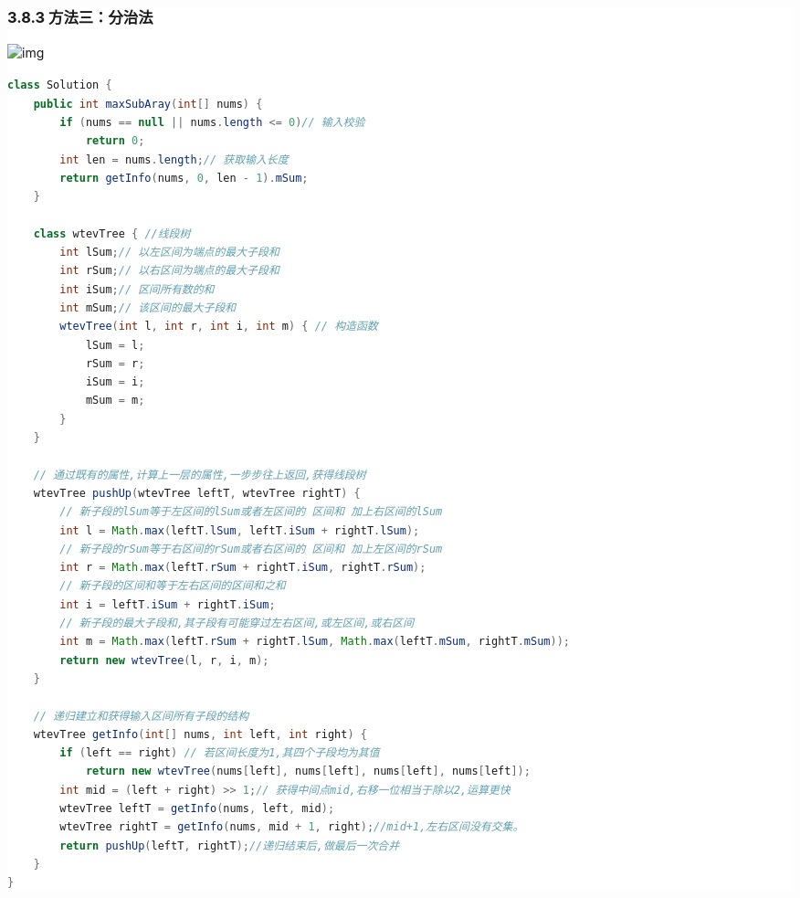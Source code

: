 ### 3.8.3 方法三：分治法

![img](https://pic.leetcode-cn.com/1632391515-hVmWLl-file_1632391515164)

```java
class Solution {
    public int maxSubAray(int[] nums) {
        if (nums == null || nums.length <= 0)// 输入校验
            return 0;
        int len = nums.length;// 获取输入长度
        return getInfo(nums, 0, len - 1).mSum;
    }

    class wtevTree { //线段树
        int lSum;// 以左区间为端点的最大子段和
        int rSum;// 以右区间为端点的最大子段和
        int iSum;// 区间所有数的和
        int mSum;// 该区间的最大子段和
        wtevTree(int l, int r, int i, int m) { // 构造函数
            lSum = l;
            rSum = r;
            iSum = i;
            mSum = m;
        }
    }

    // 通过既有的属性,计算上一层的属性,一步步往上返回,获得线段树
    wtevTree pushUp(wtevTree leftT, wtevTree rightT) {
        // 新子段的lSum等于左区间的lSum或者左区间的 区间和 加上右区间的lSum
        int l = Math.max(leftT.lSum, leftT.iSum + rightT.lSum);
        // 新子段的rSum等于右区间的rSum或者右区间的 区间和 加上左区间的rSum
        int r = Math.max(leftT.rSum + rightT.iSum, rightT.rSum);
        // 新子段的区间和等于左右区间的区间和之和
        int i = leftT.iSum + rightT.iSum;
        // 新子段的最大子段和,其子段有可能穿过左右区间,或左区间,或右区间
        int m = Math.max(leftT.rSum + rightT.lSum, Math.max(leftT.mSum, rightT.mSum));
        return new wtevTree(l, r, i, m);
    }

    // 递归建立和获得输入区间所有子段的结构
    wtevTree getInfo(int[] nums, int left, int right) {
        if (left == right) // 若区间长度为1,其四个子段均为其值
            return new wtevTree(nums[left], nums[left], nums[left], nums[left]);
        int mid = (left + right) >> 1;// 获得中间点mid,右移一位相当于除以2,运算更快
        wtevTree leftT = getInfo(nums, left, mid);
        wtevTree rightT = getInfo(nums, mid + 1, right);//mid+1,左右区间没有交集。
        return pushUp(leftT, rightT);//递归结束后,做最后一次合并
    }
}
```
